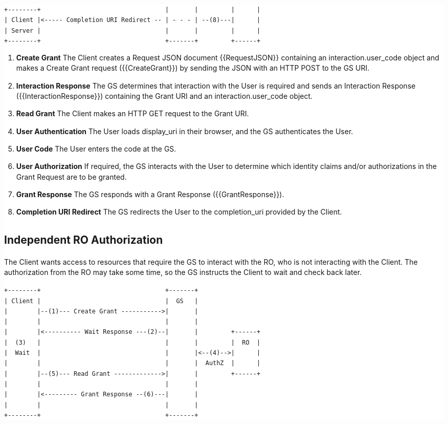     +--------+                                  |       |         |      |
    | Client |<----- Completion URI Redirect -- | - - - | --(8)---|      |
    | Server |                                  |       |         |      |
    +--------+                                  +-------+         +------+

1. **Create Grant** The Client creates a Request JSON document {{RequestJSON}} containing an interaction.user_code object and makes a Create Grant request ({{CreateGrant}}) by sending the JSON with an HTTP POST to the GS URI.

2. **Interaction Response**  The GS determines that interaction with the User is required and sends an Interaction Response ({{InteractionResponse}}) containing the Grant URI and an interaction.user_code object.

3. **Read Grant** The Client makes an HTTP GET request to the Grant URI.

4. **User Authentication** The User loads display_uri in their browser, and the GS authenticates the User.

5. **User Code** The User enters the code at the GS.

6. **User Authorization** If required, the GS interacts with the User to determine which identity claims and/or authorizations in the Grant Request are to be granted.

7. **Grant Response** The GS responds with a Grant Response ({{GrantResponse}}).

8. **Completion URI Redirect** The GS redirects the User to the completion_uri provided by the Client.

## Independent RO Authorization

The Client wants access to resources that require the GS to interact with the RO, who is not interacting with the Client. The authorization from the RO may take some time, so the GS instructs the Client to wait and check back later.

    +--------+                                  +-------+
    | Client |                                  |  GS   |        
    |        |--(1)--- Create Grant ----------->|       |       
    |        |                                  |       |
    |        |<---------- Wait Response ---(2)--|       |         +------+
    |  (3)   |                                  |       |         |  RO  |
    |  Wait  |                                  |       |<--(4)-->|      |
    |        |                                  |       |  AuthZ  |      |
    |        |--(5)--- Read Grant ------------->|       |         +------+
    |        |                                  |       |
    |        |<--------- Grant Response --(6)---|       |
    |        |                                  |       |
    +--------+                                  +-------+
